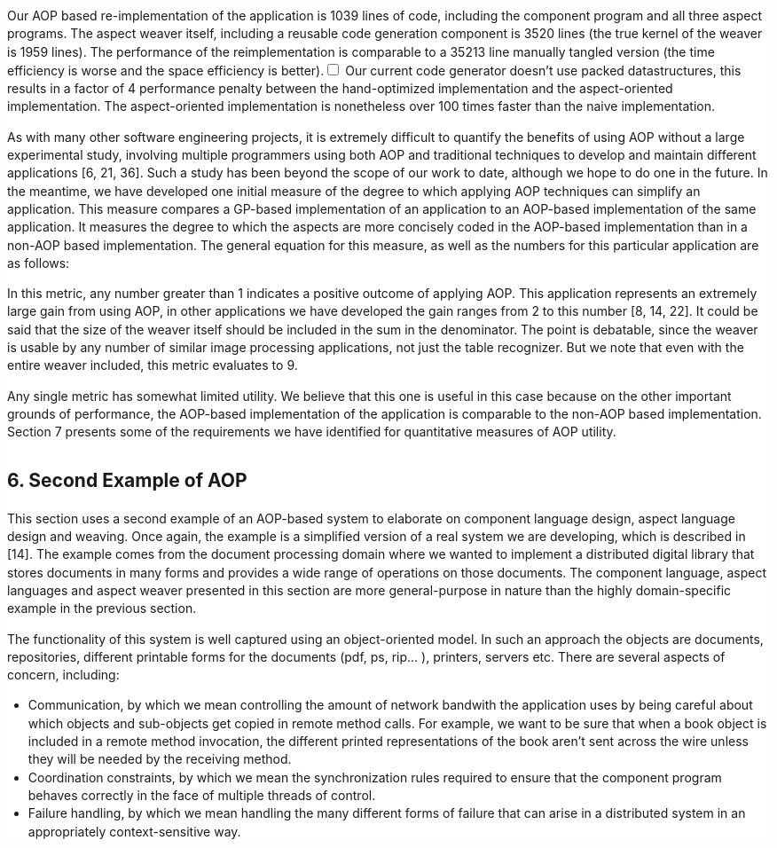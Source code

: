Our AOP based re-implementation of the application is 1039 lines of code, including the component program and all three aspect programs. The aspect weaver itself, including a reusable code generation component is 3520 lines (the true kernel of the weaver is 1959 lines). The performance of the reimplementation is comparable to a 35213 line manually tangled version (the time efficiency is worse and the space efficiency is better).<label for="sn-7" class="margin-toggle sidenote-number"></label><input type="checkbox" id="sn-7" class="margin-toggle"/>
<span class="sidenote">
Our current code generator doesn’t use packed datastructures, this results in a factor of 4 performance penalty between the hand-optimized implementation and the aspect-oriented implementation. The aspect-oriented implementation is nonetheless over 100 times faster than the naive implementation.</span>

As with many other software engineering projects, it is extremely difficult to quantify the benefits of using AOP without a large experimental study, involving multiple programmers using both AOP and traditional techniques to develop and maintain different applications [6, 21, 36]. Such a study has been beyond the scope of our work to date, although we hope to do one in the future. In the meantime, we have developed one initial measure of the degree to which applying AOP techniques can simplify an application. This measure compares a GP-based implementation of an application to an AOP-based implementation of the same application. It measures the degree to which the aspects are more concisely coded in the AOP-based implementation than in a non-AOP based implementation. The general equation for this measure, as well as the numbers for this particular application are as follows:




In this metric, any number greater than 1 indicates a positive outcome of applying AOP. This application represents an extremely large gain from using AOP, in other applications we have developed the gain ranges from 2 to this number [8, 14, 22]. It could be said that the size of the weaver itself should be included in the sum in the denominator. The point is debatable, since the weaver is usable by any number of similar image processing applications, not just the table recognizer. But we note that even with the entire weaver included, this metric evaluates to 9.

Any single metric has somewhat limited utility. We believe that this one is useful in this case because on the other important grounds of performance, the AOP-based implementation of the application is comparable to the non-AOP based implementation. Section 7 presents some of the requirements we have identified for quantitative measures of AOP utility.

## 6. Second Example of AOP

This section uses a second example of an AOP-based system to elaborate on component language design, aspect language design and weaving. Once again, the example is a simplified version of a real system we are developing, which is described in [14]. The example comes from the document processing domain where we wanted to implement a distributed digital library that stores documents in many forms and provides a wide range of operations on those documents. The component language, aspect languages and aspect weaver presented in this section are more general-purpose in nature than the highly domain-specific example in the previous section.

The functionality of this system is well captured using an object-oriented model. In such an approach the objects are documents, repositories, different printable forms for the documents (pdf, ps, rip... ), printers, servers etc. There are several aspects of concern, including:

* Communication, by which we mean controlling the amount of network bandwith the application uses by being careful about which objects and sub-objects get copied in remote method calls. For example, we want to be sure that when a book object is included in a remote method invocation, the different printed representations of the book aren’t sent across the wire unless they will be needed by the receiving method.
* Coordination constraints, by which we mean the synchronization rules required to ensure that the component program behaves correctly in the face of multiple threads of control.
* Failure handling, by which we mean handling the many different forms of failure that can arise in a distributed system in an appropriately context-sensitive way.

